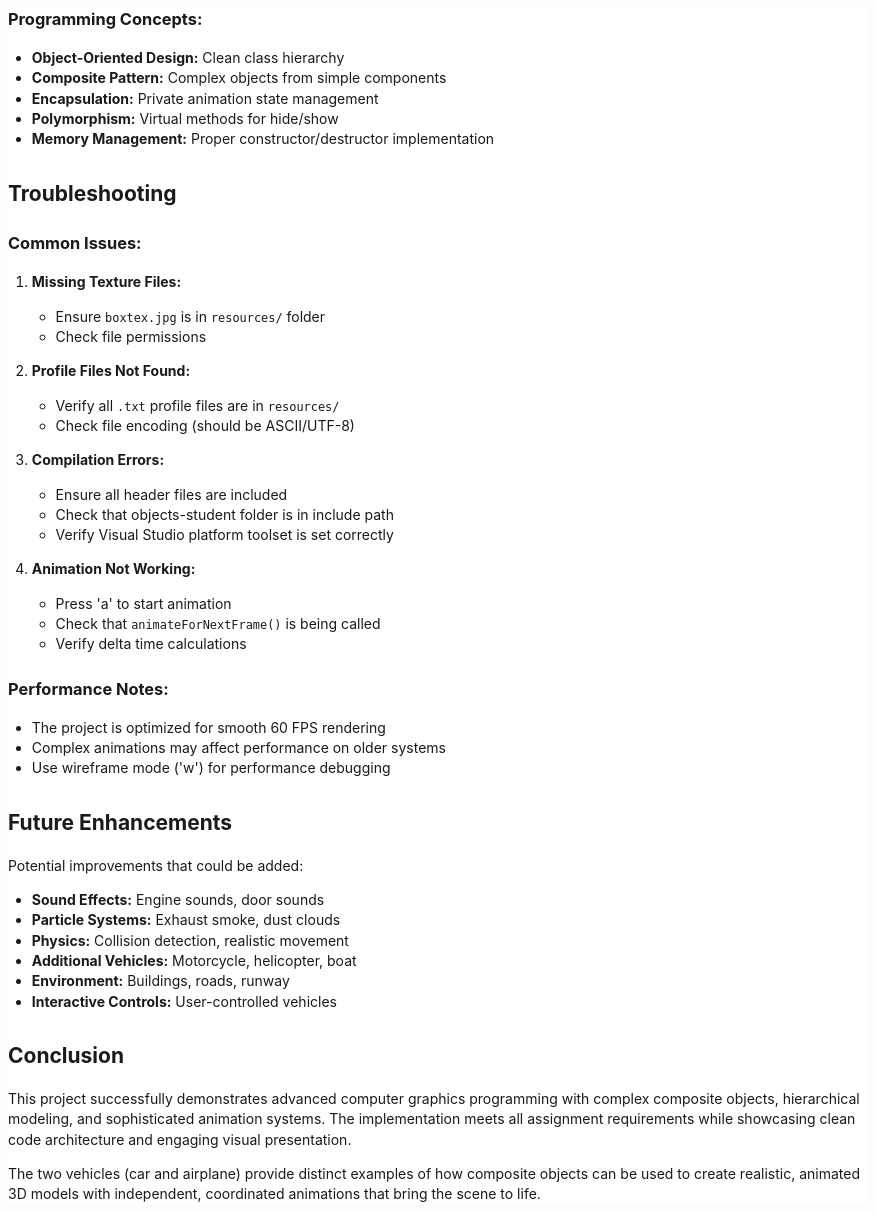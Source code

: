 ### Programming Concepts:
- **Object-Oriented Design:** Clean class hierarchy
- **Composite Pattern:** Complex objects from simple components  
- **Encapsulation:** Private animation state management
- **Polymorphism:** Virtual methods for hide/show
- **Memory Management:** Proper constructor/destructor implementation

## Troubleshooting

### Common Issues:

1. **Missing Texture Files:**
   - Ensure `boxtex.jpg` is in `resources/` folder
   - Check file permissions

2. **Profile Files Not Found:**
   - Verify all `.txt` profile files are in `resources/`
   - Check file encoding (should be ASCII/UTF-8)

3. **Compilation Errors:**
   - Ensure all header files are included
   - Check that objects-student folder is in include path
   - Verify Visual Studio platform toolset is set correctly

4. **Animation Not Working:**
   - Press 'a' to start animation
   - Check that `animateForNextFrame()` is being called
   - Verify delta time calculations

### Performance Notes:
- The project is optimized for smooth 60 FPS rendering
- Complex animations may affect performance on older systems
- Use wireframe mode ('w') for performance debugging

## Future Enhancements

Potential improvements that could be added:
- **Sound Effects:** Engine sounds, door sounds
- **Particle Systems:** Exhaust smoke, dust clouds
- **Physics:** Collision detection, realistic movement
- **Additional Vehicles:** Motorcycle, helicopter, boat
- **Environment:** Buildings, roads, runway
- **Interactive Controls:** User-controlled vehicles

## Conclusion

This project successfully demonstrates advanced computer graphics programming with complex composite objects, hierarchical modeling, and sophisticated animation systems. The implementation meets all assignment requirements while showcasing clean code architecture and engaging visual presentation.

The two vehicles (car and airplane) provide distinct examples of how composite objects can be used to create realistic, animated 3D models with independent, coordinated animations that bring the scene to life.